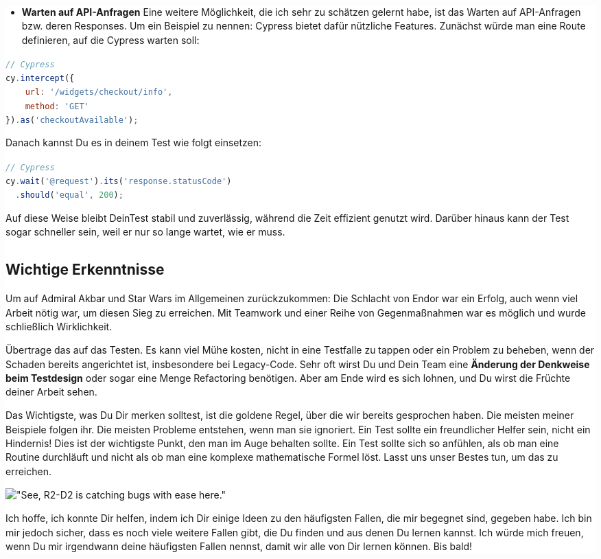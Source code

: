 * **Warten auf API-Anfragen**
Eine weitere Möglichkeit, die ich sehr zu schätzen gelernt habe, ist das Warten auf API-Anfragen bzw. deren Responses. Um ein Beispiel zu nennen: Cypress bietet dafür nützliche Features. Zunächst würde man eine Route definieren, auf die Cypress warten soll:
```javascript
// Cypress
cy.intercept({
    url: '/widgets/checkout/info',
    method: 'GET'
}).as('checkoutAvailable');
```
Danach kannst Du es in deinem Test wie folgt einsetzen:

```javascript
// Cypress
cy.wait('@request').its('response.statusCode')
  .should('equal', 200);
```
Auf diese Weise bleibt DeinTest stabil und zuverlässig, während die Zeit effizient genutzt wird. Darüber hinaus kann der Test sogar schneller sein, weil er nur so lange wartet, wie er muss.

## Wichtige Erkenntnisse

Um auf Admiral Akbar und Star Wars im Allgemeinen zurückzukommen: Die Schlacht von Endor war ein Erfolg, auch wenn viel Arbeit nötig war, um diesen Sieg zu erreichen. Mit Teamwork und einer Reihe von Gegenmaßnahmen war es möglich und wurde schließlich Wirklichkeit.

Übertrage das auf das Testen. Es kann viel Mühe kosten, nicht in eine Testfalle zu tappen oder ein Problem zu beheben, wenn der Schaden bereits angerichtet ist, insbesondere bei Legacy-Code. Sehr oft wirst Du und Dein Team eine **Änderung der Denkweise beim Testdesign** oder sogar eine Menge Refactoring benötigen. Aber am Ende wird es sich lohnen, und Du wirst die Früchte deiner Arbeit sehen.

Das Wichtigste, was Du Dir merken solltest, ist die goldene Regel, über die wir bereits gesprochen haben. Die meisten meiner Beispiele folgen ihr. Die meisten Probleme entstehen, wenn man sie ignoriert. Ein Test sollte ein freundlicher Helfer sein, nicht ein Hindernis! Dies ist der wichtigste Punkt, den man im Auge behalten sollte. Ein Test sollte sich so anfühlen, als ob man eine Routine durchläuft und nicht als ob man eine komplexe mathematische Formel löst. Lasst uns unser Bestes tun, um das zu erreichen.

!["See, R2-D2 is catching bugs with ease here."](/smashing-testing-pitfalls/5-frontend-testing-pitfalls.png "Testing should feel lean and like fun!")

Ich hoffe, ich konnte Dir helfen, indem ich Dir einige Ideen zu den häufigsten Fallen, die mir begegnet sind, gegeben habe. Ich bin mir jedoch sicher, dass es noch viele weitere Fallen gibt, die Du finden und aus denen Du lernen kannst. Ich würde mich freuen, wenn Du mir irgendwann deine häufigsten Fallen nennst, damit wir alle von Dir lernen können. Bis bald!
